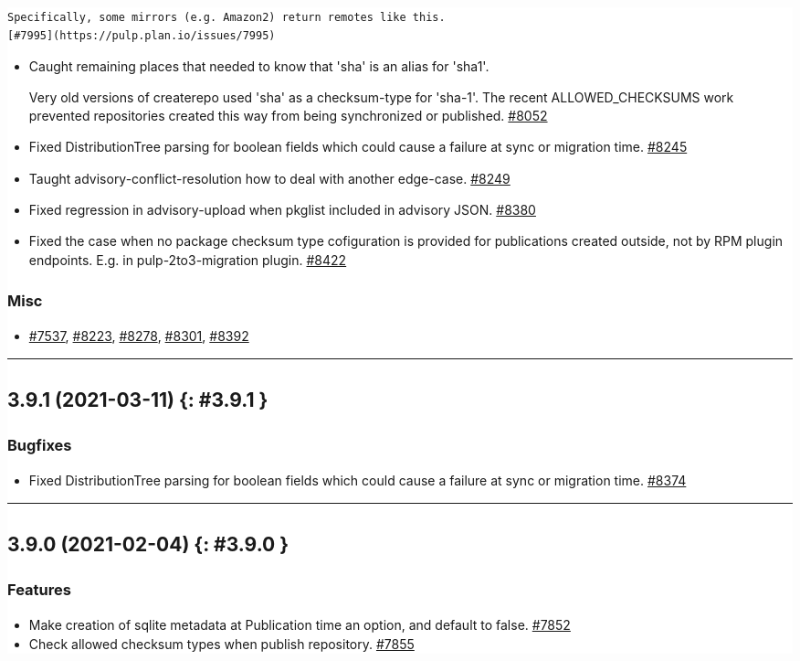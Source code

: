     Specifically, some mirrors (e.g. Amazon2) return remotes like this.
    [#7995](https://pulp.plan.io/issues/7995)

-   Caught remaining places that needed to know that \'sha\' is an alias
    for \'sha1\'.

    Very old versions of createrepo used \'sha\' as a checksum-type for
    \'sha-1\'. The recent ALLOWED_CHECKSUMS work prevented repositories
    created this way from being synchronized or published.
    [#8052](https://pulp.plan.io/issues/8052)

-   Fixed DistributionTree parsing for boolean fields which could cause
    a failure at sync or migration time.
    [#8245](https://pulp.plan.io/issues/8245)

-   Taught advisory-conflict-resolution how to deal with another
    edge-case. [#8249](https://pulp.plan.io/issues/8249)

-   Fixed regression in advisory-upload when pkglist included in
    advisory JSON. [#8380](https://pulp.plan.io/issues/8380)

-   Fixed the case when no package checksum type cofiguration is
    provided for publications created outside, not by RPM plugin
    endpoints. E.g. in pulp-2to3-migration plugin.
    [#8422](https://pulp.plan.io/issues/8422)

### Misc

-   [#7537](https://pulp.plan.io/issues/7537),
    [#8223](https://pulp.plan.io/issues/8223),
    [#8278](https://pulp.plan.io/issues/8278),
    [#8301](https://pulp.plan.io/issues/8301),
    [#8392](https://pulp.plan.io/issues/8392)

------------------------------------------------------------------------

## 3.9.1 (2021-03-11) {: #3.9.1 }

### Bugfixes

-   Fixed DistributionTree parsing for boolean fields which could cause
    a failure at sync or migration time.
    [#8374](https://pulp.plan.io/issues/8374)

------------------------------------------------------------------------

## 3.9.0 (2021-02-04) {: #3.9.0 }

### Features

-   Make creation of sqlite metadata at Publication time an option, and
    default to false. [#7852](https://pulp.plan.io/issues/7852)
-   Check allowed checksum types when publish repository.
    [#7855](https://pulp.plan.io/issues/7855)
